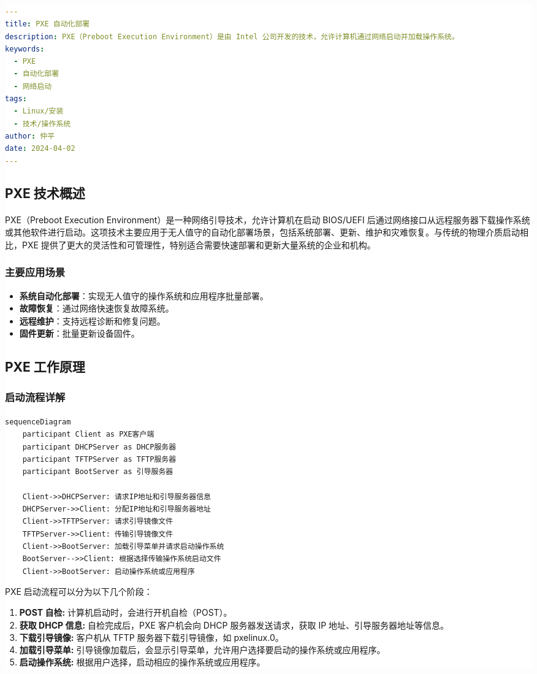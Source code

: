 ```yaml
---
title: PXE 自动化部署
description: PXE（Preboot Execution Environment）是由 Intel 公司开发的技术，允许计算机通过网络启动并加载操作系统。
keywords:
  - PXE
  - 自动化部署
  - 网络启动
tags:
  - Linux/安装
  - 技术/操作系统
author: 仲平
date: 2024-04-02
---
```


## PXE 技术概述

PXE（Preboot Execution Environment）是一种网络引导技术，允许计算机在启动 BIOS/UEFI 后通过网络接口从远程服务器下载操作系统或其他软件进行启动。这项技术主要应用于无人值守的自动化部署场景，包括系统部署、更新、维护和灾难恢复。与传统的物理介质启动相比，PXE 提供了更大的灵活性和可管理性，特别适合需要快速部署和更新大量系统的企业和机构。

### 主要应用场景

- **系统自动化部署**：实现无人值守的操作系统和应用程序批量部署。
- **故障恢复**：通过网络快速恢复故障系统。
- **远程维护**：支持远程诊断和修复问题。
- **固件更新**：批量更新设备固件。

## PXE 工作原理

### 启动流程详解

```mermaid
sequenceDiagram
    participant Client as PXE客户端
    participant DHCPServer as DHCP服务器
    participant TFTPServer as TFTP服务器
    participant BootServer as 引导服务器

    Client->>DHCPServer: 请求IP地址和引导服务器信息
    DHCPServer->>Client: 分配IP地址和引导服务器地址
    Client->>TFTPServer: 请求引导镜像文件
    TFTPServer->>Client: 传输引导镜像文件
    Client->>BootServer: 加载引导菜单并请求启动操作系统
    BootServer-->>Client: 根据选择传输操作系统启动文件
    Client->>BootServer: 启动操作系统或应用程序
```

PXE 启动流程可以分为以下几个阶段：

1. **POST 自检:** 计算机启动时，会进行开机自检（POST）。
2. **获取 DHCP 信息:** 自检完成后，PXE 客户机会向 DHCP 服务器发送请求，获取 IP 地址、引导服务器地址等信息。
3. **下载引导镜像:** 客户机从 TFTP 服务器下载引导镜像，如 pxelinux.0。
4. **加载引导菜单:** 引导镜像加载后，会显示引导菜单，允许用户选择要启动的操作系统或应用程序。
5. **启动操作系统:** 根据用户选择，启动相应的操作系统或应用程序。

